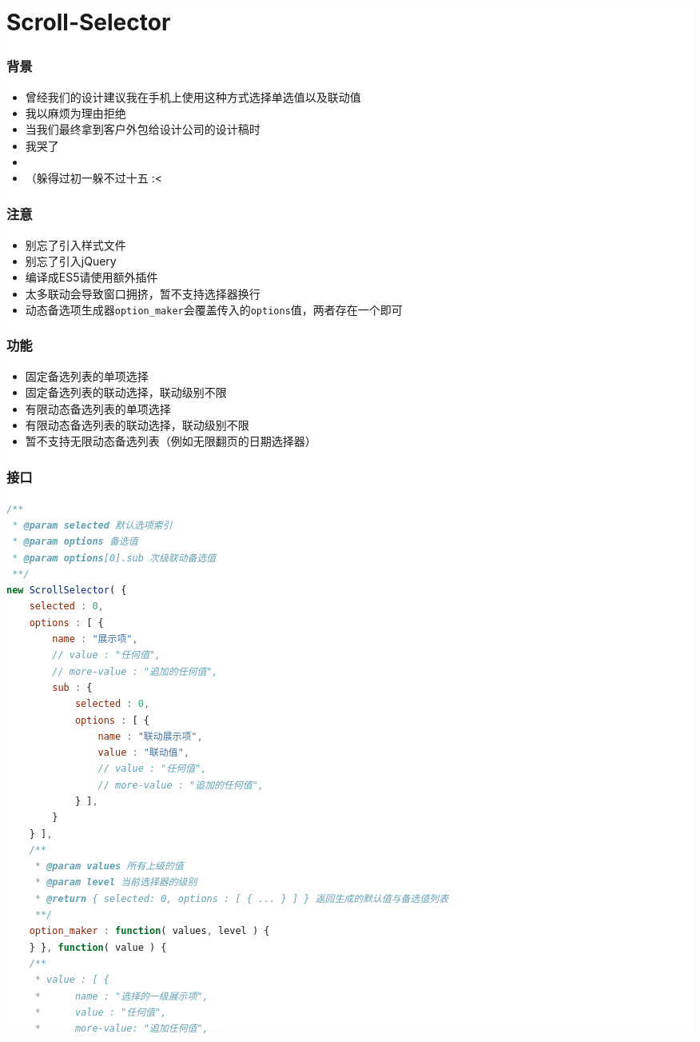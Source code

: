 # Scroll-Selector
### 背景

* 曾经我们的设计建议我在手机上使用这种方式选择单选值以及联动值
* 我以麻烦为理由拒绝
* 当我们最终拿到客户外包给设计公司的设计稿时
* 我哭了
* 
* （躲得过初一躲不过十五 :<

### 注意

* 别忘了引入样式文件
* 别忘了引入jQuery
* 编译成ES5请使用额外插件
* 太多联动会导致窗口拥挤，暂不支持选择器换行
* 动态备选项生成器``option_maker``会覆盖传入的``options``值，两者存在一个即可

### 功能

* 固定备选列表的单项选择
* 固定备选列表的联动选择，联动级别不限
* 有限动态备选列表的单项选择
* 有限动态备选列表的联动选择，联动级别不限
* 暂不支持无限动态备选列表（例如无限翻页的日期选择器）

### 接口

```javascript
/**
 * @param selected 默认选项索引
 * @param options 备选值
 * @param options[0].sub 次级联动备选值
 **/
new ScrollSelector( {
    selected : 0,
    options : [ {
        name : "展示项",
        // value : "任何值",
        // more-value : "追加的任何值",
        sub : {
            selected : 0,
            options : [ {
                name : "联动展示项",
                value : "联动值",
                // value : "任何值",
                // more-value : "追加的任何值",
            } ],
        }
    } ],
    /**
     * @param values 所有上级的值
     * @param level 当前选择器的级别
     * @return { selected: 0, options : [ { ... } ] } 返回生成的默认值与备选值列表
     **/
    option_maker : function( values, level ) {
    } }, function( value ) {
    /**
     * value : [ {
     *      name : "选择的一级展示项",
     *      value : "任何值",
     *      more-value: "追加任何值",
```